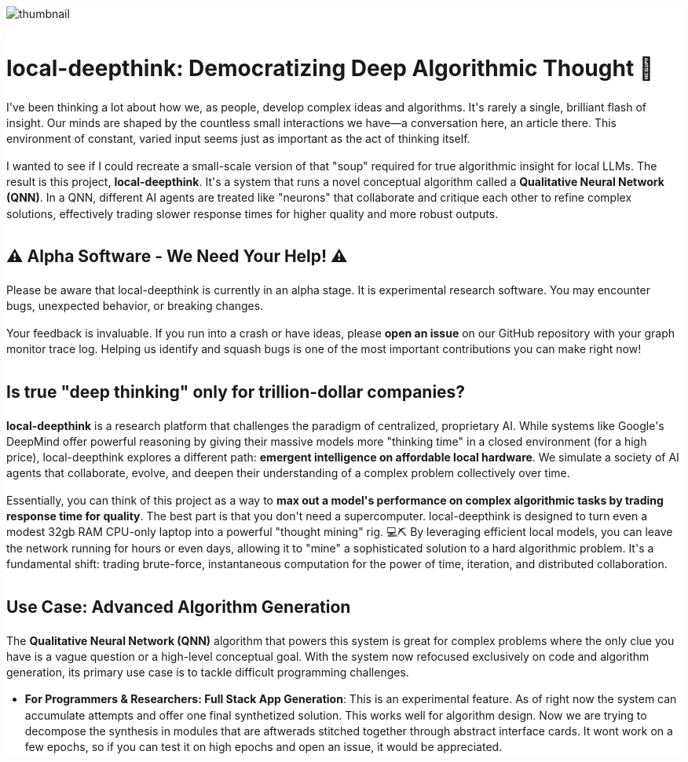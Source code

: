 ![thumbnail](https://github.com/user-attachments/assets/13694758-a5c9-40c5-9c07-c7a168e660cf)

# local-deepthink: Democratizing Deep Algorithmic Thought 🧠

I've been thinking a lot about how we, as people, develop complex ideas and algorithms. It's rarely a single, brilliant flash of insight. Our minds are shaped by the countless small interactions we have—a conversation here, an article there. This environment of constant, varied input seems just as important as the act of thinking itself.

I wanted to see if I could recreate a small-scale version of that "soup" required for true algorithmic insight for local LLMs. The result is this project, **local-deepthink**. It's a system that runs a novel conceptual algorithm called a **Qualitative Neural Network (QNN)**. In a QNN, different AI agents are treated like "neurons" that collaborate and critique each other to refine complex solutions, effectively trading slower response times for higher quality and more robust outputs.

## ⚠️ Alpha Software - We Need Your Help! ⚠️
Please be aware that local-deepthink is currently in an alpha stage. It is experimental research software. You may encounter bugs, unexpected behavior, or breaking changes.

Your feedback is invaluable. If you run into a crash or have ideas, please **open an issue** on our GitHub repository with your graph monitor trace log. Helping us identify and squash bugs is one of the most important contributions you can make right now!


## **Is true "deep thinking" only for trillion-dollar companies?**

**local-deepthink** is a research platform that challenges the paradigm of centralized, proprietary AI. While systems like Google's DeepMind offer powerful reasoning by giving their massive models more "thinking time" in a closed environment (for a high price), local-deepthink explores a different path: **emergent intelligence on affordable local hardware**. We simulate a society of AI agents that collaborate, evolve, and deepen their understanding of a complex problem collectively over time.

Essentially, you can think of this project as a way to **max out a model's performance on complex algorithmic tasks by trading response time for quality**. The best part is that you don't need a supercomputer. local-deepthink is designed to turn even a modest 32gb RAM CPU-only laptop into a powerful "thought mining" rig. 💻⛏️ By leveraging efficient local models, you can leave the network running for hours or even days, allowing it to "mine" a sophisticated solution to a hard algorithmic problem. It's a fundamental shift: trading brute-force, instantaneous computation for the power of time, iteration, and distributed collaboration.

## Use Case: Advanced Algorithm Generation
The **Qualitative Neural Network (QNN)** algorithm that powers this system is great for complex problems where the only clue you have is a vague question or a high-level conceptual goal. With the system now refocused exclusively on code and algorithm generation, its primary use case is to tackle difficult programming challenges.

*   **For Programmers & Researchers: Full Stack App Generation**: This is an experimental feature. As of right now the system can accumulate attempts and offer one final synthetized solution. This works well for algorithm design. Now we are trying to decompose the synthesis in modules that are aftwerads stitched together through abstract interface cards. It wont work on a few epochs, so if you can test it on high epochs and open an issue, it would be appreciated.

